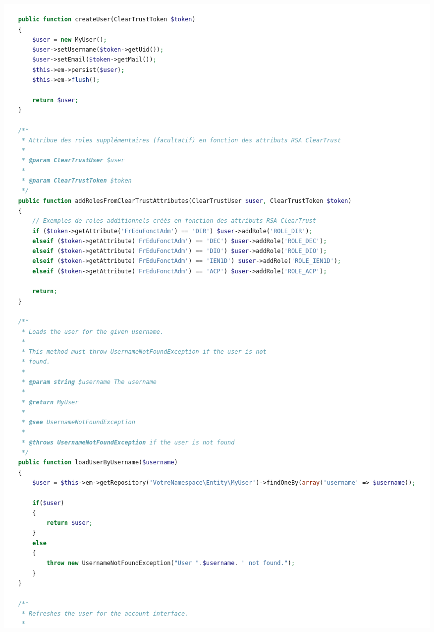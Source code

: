 ```php

    public function createUser(ClearTrustToken $token)
    {
        $user = new MyUser();
        $user->setUsername($token->getUid());
        $user->setEmail($token->getMail());    
        $this->em->persist($user);
        $this->em->flush();

        return $user;
    }

    /**
     * Attribue des roles supplémentaires (facultatif) en fonction des attributs RSA ClearTrust
     *
     * @param ClearTrustUser $user
     *
     * @param ClearTrustToken $token
     */
    public function addRolesFromClearTrustAttributes(ClearTrustUser $user, ClearTrustToken $token)
    {
        // Exemples de roles additionnels créés en fonction des attributs RSA ClearTrust
        if ($token->getAttribute('FrEduFonctAdm') == 'DIR') $user->addRole('ROLE_DIR');
        elseif ($token->getAttribute('FrEduFonctAdm') == 'DEC') $user->addRole('ROLE_DEC');
        elseif ($token->getAttribute('FrEduFonctAdm') == 'DIO') $user->addRole('ROLE_DIO');
        elseif ($token->getAttribute('FrEduFonctAdm') == 'IEN1D') $user->addRole('ROLE_IEN1D');
        elseif ($token->getAttribute('FrEduFonctAdm') == 'ACP') $user->addRole('ROLE_ACP');

        return;
    }

    /**
     * Loads the user for the given username.
     *
     * This method must throw UsernameNotFoundException if the user is not
     * found.
     *
     * @param string $username The username
     *
     * @return MyUser
     *
     * @see UsernameNotFoundException
     *
     * @throws UsernameNotFoundException if the user is not found
     */
    public function loadUserByUsername($username)
    {
        $user = $this->em->getRepository('VotreNamespace\Entity\MyUser')->findOneBy(array('username' => $username));

        if($user)
        {
            return $user;
        }
        else
        {
            throw new UsernameNotFoundException("User ".$username. " not found.");
        }
    }

    /**
     * Refreshes the user for the account interface.
     *
```